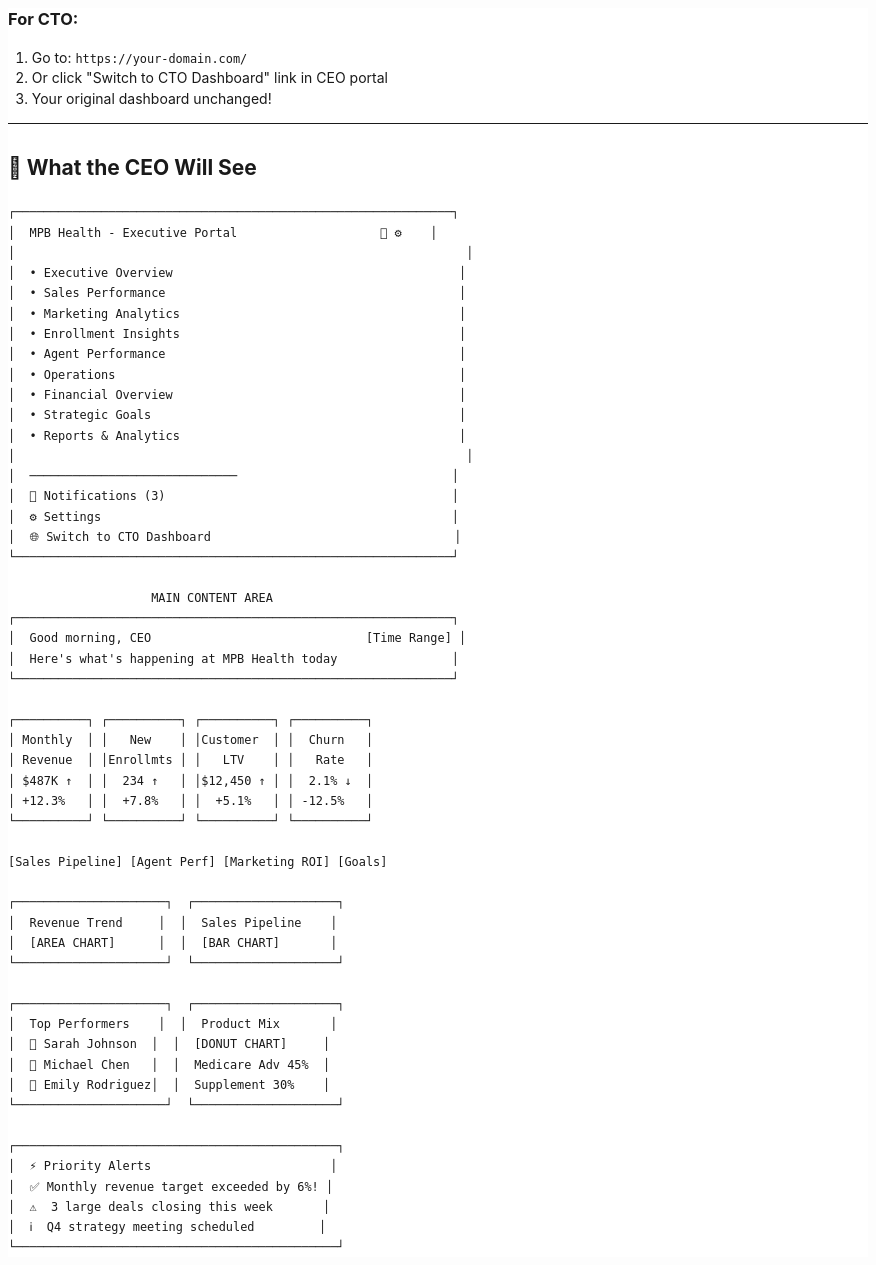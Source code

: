 ### **For CTO:**
1. Go to: `https://your-domain.com/`
2. Or click "Switch to CTO Dashboard" link in CEO portal
3. Your original dashboard unchanged!

---

## 📱 What the CEO Will See

```
┌─────────────────────────────────────────────────────────────┐
│  MPB Health - Executive Portal                    🔔 ⚙️    │
│                                                               │
│  • Executive Overview                                        │
│  • Sales Performance                                         │
│  • Marketing Analytics                                       │
│  • Enrollment Insights                                       │
│  • Agent Performance                                         │
│  • Operations                                                │
│  • Financial Overview                                        │
│  • Strategic Goals                                           │
│  • Reports & Analytics                                       │
│                                                               │
│  ─────────────────────────────                              │
│  🔔 Notifications (3)                                        │
│  ⚙️ Settings                                                 │
│  🌐 Switch to CTO Dashboard                                  │
└─────────────────────────────────────────────────────────────┘

                    MAIN CONTENT AREA
┌─────────────────────────────────────────────────────────────┐
│  Good morning, CEO                              [Time Range] │
│  Here's what's happening at MPB Health today                │
└─────────────────────────────────────────────────────────────┘

┌──────────┐ ┌──────────┐ ┌──────────┐ ┌──────────┐
│ Monthly  │ │   New    │ │Customer  │ │  Churn   │
│ Revenue  │ │Enrollmts │ │   LTV    │ │   Rate   │
│ $487K ↑  │ │  234 ↑   │ │$12,450 ↑ │ │  2.1% ↓  │
│ +12.3%   │ │  +7.8%   │ │  +5.1%   │ │ -12.5%   │
└──────────┘ └──────────┘ └──────────┘ └──────────┘

[Sales Pipeline] [Agent Perf] [Marketing ROI] [Goals]

┌─────────────────────┐  ┌────────────────────┐
│  Revenue Trend     │  │  Sales Pipeline    │
│  [AREA CHART]      │  │  [BAR CHART]       │
└─────────────────────┘  └────────────────────┘

┌─────────────────────┐  ┌────────────────────┐
│  Top Performers    │  │  Product Mix       │
│  🥇 Sarah Johnson  │  │  [DONUT CHART]     │
│  🥈 Michael Chen   │  │  Medicare Adv 45%  │
│  🥉 Emily Rodriguez│  │  Supplement 30%    │
└─────────────────────┘  └────────────────────┘

┌─────────────────────────────────────────────┐
│  ⚡ Priority Alerts                         │
│  ✅ Monthly revenue target exceeded by 6%! │
│  ⚠️  3 large deals closing this week       │
│  ℹ️  Q4 strategy meeting scheduled         │
└─────────────────────────────────────────────┘
```
